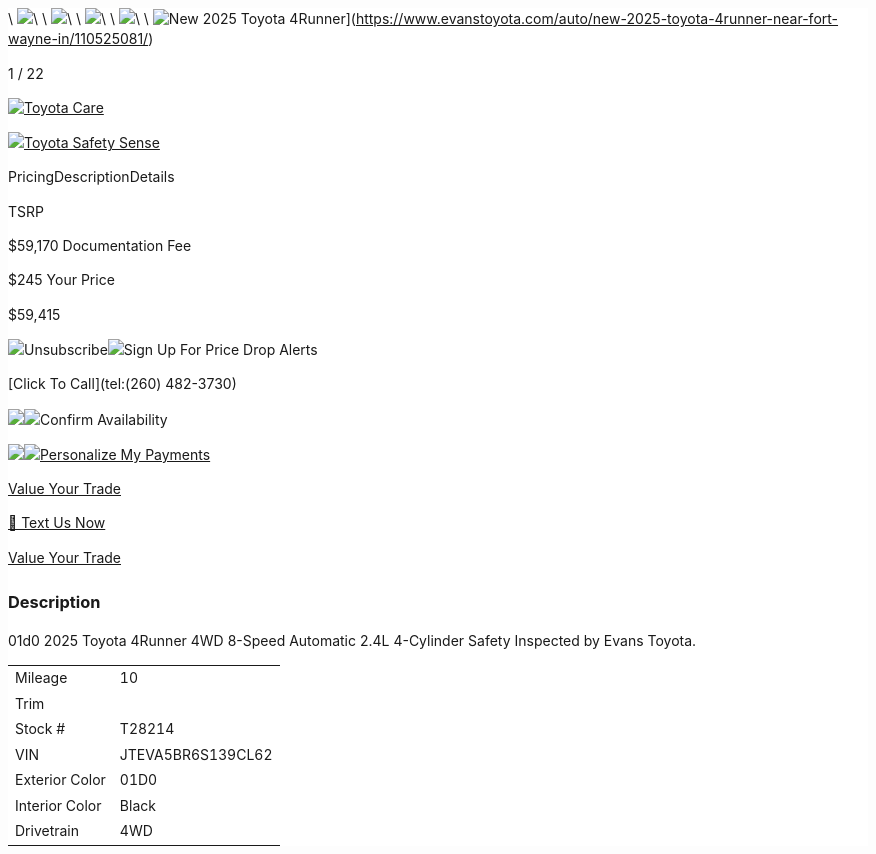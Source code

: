 \\
![](https://cdn.dealereprocess.org/cdn/img/details/img_controls/loading_image.gif)\\
\\
![](https://cdn.dealereprocess.org/cdn/img/details/img_controls/loading_image.gif)\\
\\
![](https://cdn.dealereprocess.org/cdn/img/details/img_controls/loading_image.gif)\\
\\
![](https://cdn.dealereprocess.org/cdn/img/details/img_controls/loading_image.gif)\\
\\
![New 2025 Toyota 4Runner](https://cloudflareimages.dealereprocess.com/resrc/images/c_limit,fl_lossy,w_1000/v1/dvp/2131/31529858702/New-2025-Toyota-4Runner-ID31529858702-aHR0cHM6Ly9pbWFnZXMudW5pdHNpbnZlbnRvcnkuY29tL3VwbG9hZHMvc3RvY2tfaW1hZ2VzLzIwMjUtMDktMTkvNTZjZGQ3YmE5Njc0YzcwYzhhMjM4Y2U2M2M5MjdkN2UuanBn)](https://www.evanstoyota.com/auto/new-2025-toyota-4runner-near-fort-wayne-in/110525081/)

1 / 22

[![Toyota Care](https://cdn.dealereprocess.org/cdn/img/details/toyota-care.png)](https://www.evanstoyota.com/toyotacare/ "Toyota Care")

[![](https://cdn.dealereprocess.org/cdn/img/alt_content/toyota/toyota-safety-sense/tss-logo-w-small.png)Toyota Safety Sense](https://www.evanstoyota.com/toyota-safety-sense/ "Toyota Safety Sense")

PricingDescriptionDetails

TSRP

$59,170
Documentation Fee

$245
Your Price

$59,415

![](https://cdn.dealereprocess.org/cdn/img/drop_alert/arrow_icon.png)Unsubscribe![](https://cdn.dealereprocess.org/cdn/img/drop_alert/arrow_icon.png)Sign Up For Price Drop Alerts

[Click To Call](tel:(260) 482-3730)

![](https://cdn.dealereprocess.org/cdn/img/details/dollar_icon.png)![](https://cdn.dealereprocess.org/cdn/img/details/dollar_icon_white.png)Confirm Availability

[![](https://cdn.dealereprocess.org/cdn/img/details/dollar_icon.png)![](https://cdn.dealereprocess.org/cdn/img/details/dollar_icon_white.png)Personalize My Payments](https://www.evanstoyota.com/finance-application/v:110525081/)

[Value Your Trade](https://www.evanstoyota.com/search/new-toyota-4runner/?md=298&tp=new#tradeIn)

[📱 Text Us Now](sms:+12604120123)

[Value Your Trade](https://www.evanstoyota.com/value-trade-in/v:110525081/)

### Description

01d0 2025 Toyota 4Runner 4WD 8-Speed Automatic 2.4L 4-Cylinder Safety Inspected by Evans Toyota.

|     |     |
| --- | --- |
| Mileage | 10 |
| Trim |  |
| Stock # | T28214 |
| VIN | JTEVA5BR6S139CL62 |
| Exterior Color | 01D0 |
| Interior Color | Black |
| Drivetrain | 4WD |
